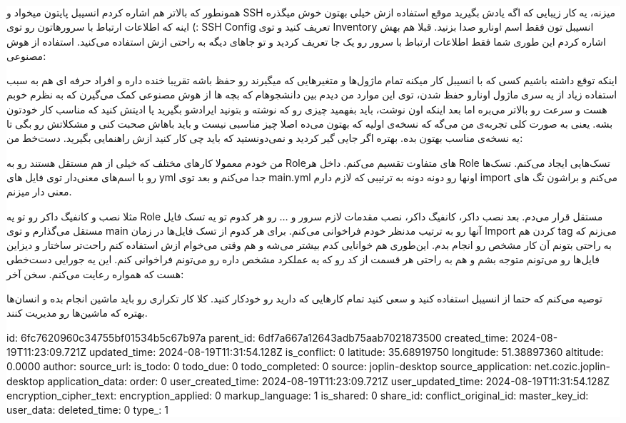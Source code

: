 همونطور که بالاتر هم اشاره کردم انسیبل پایتون میخواد و SSH میزنه، یه کار زیبایی که اگه یادش بگیرید موقع استفاده ازش خیلی بهتون خوش میگذره :) اینه که اطلاعات ارتباط با سرورهاتون رو توی SSH Config تعریف کنید و توی Inventory انسیبل تون فقط اسم اونارو صدا بزنید. قبلا هم بهش اشاره کردم این طوری شما فقط اطلاعات ارتباط با سرور رو یک جا تعریف کردید و تو جاهای دیگه به راحتی ازش استفاده می‌کنید. استفاده از هوش مصنوعی:

اینکه توقع داشته باشیم کسی که با انسیبل کار میکنه تمام ماژول‌ها و متغیرهایی که میگیرند رو حفظ باشه تقریبا خنده داره و افراد حرفه ای هم به سبب استفاده زیاد از یه سری ماژول اونارو حفظ شدن، توی این موارد من دیدم بین دانشجوهام که بچه ها از هوش مصنوعی کمک می‌گیرن که به نظرم خوبم هست و سرعت رو بالاتر می‌بره اما بعد اینکه اون نوشت، باید بفهمید چیزی رو که نوشته و بتونید ایرادشو بگیرید یا ادیتش کنید که مناسب کار خودتون بشه. یعنی به صورت کلی تجربه‌ی من می‌گه که نسخه‌ی اولیه که بهتون می‌ده اصلا چیز مناسبی نیست و باید باهاش صحبت کنی و مشکلاتش رو بگی تا یه نسخه‌ی مناسب بهتون بده. بهتره اگر جایی گیر کردید و نمی‌دونستید که باید چی کار کنید ازش راهنمایی بگیرید. دست‌خط من:

من خودم معمولا کارهای مختلف که خیلی از هم مستقل هستند رو به Roleهای متفاوت تقسیم می‌کنم. داخل هر Role تسک‌هایی ایجاد می‌کنم. تسک‌ها رو با اسم‌های معنی‌دار توی فایل های yml جدا می‌کنم و بعد توی main.yml اونها رو دونه دونه به ترتیبی که لازم دارم import می‌کنم و براشون تگ های معنی دار میزنم.

مثلا نصب و کانفیگ داکر رو تو یه Role مستقل قرار می‌دم. بعد نصب داکر، کانفیگ داکر، نصب مقدمات لازم سرور و … رو هر کدوم تو یه تسک فایل مستقل می‌گذارم و توی main آنها رو به ترتیب مدنظر خودم فراخوانی می‌کنم. برای هر کدوم از تسک‌ فایل‌ها در زمان Import کردن هم tag می‌زنم که به راحتی بتونم آن کار مشخص رو انجام بدم. این‌طوری هم خوانایی کدم بیشتر می‌شه و هم وقتی می‌خوام ازش استفاده کنم راحت‌تر ساختار و دیزاین فایل‌ها رو می‌تونم متوجه بشم و هم به راحتی هر قسمت از کد رو که یه عملکرد مشخص داره رو می‌تونم فراخوانی کنم. این یه جورایی دست‌خطی هست که همواره رعایت می‌کنم. سخن آخر:

توصیه می‌کنم که حتما از انسیبل استفاده کنید و سعی کنید تمام کارهایی که دارید رو خودکار کنید. کلا کار تکراری رو باید ماشین انجام بده و انسان‌ها بهتره که ماشین‌ها رو مدیریت کنند.

id: 6fc7620960c34755bf01534b5c67b97a
parent_id: 6df7a667a12643adb75aab7021873500
created_time: 2024-08-19T11:23:09.721Z
updated_time: 2024-08-19T11:31:54.128Z
is_conflict: 0
latitude: 35.68919750
longitude: 51.38897360
altitude: 0.0000
author: 
source_url: 
is_todo: 0
todo_due: 0
todo_completed: 0
source: joplin-desktop
source_application: net.cozic.joplin-desktop
application_data: 
order: 0
user_created_time: 2024-08-19T11:23:09.721Z
user_updated_time: 2024-08-19T11:31:54.128Z
encryption_cipher_text: 
encryption_applied: 0
markup_language: 1
is_shared: 0
share_id: 
conflict_original_id: 
master_key_id: 
user_data: 
deleted_time: 0
type_: 1